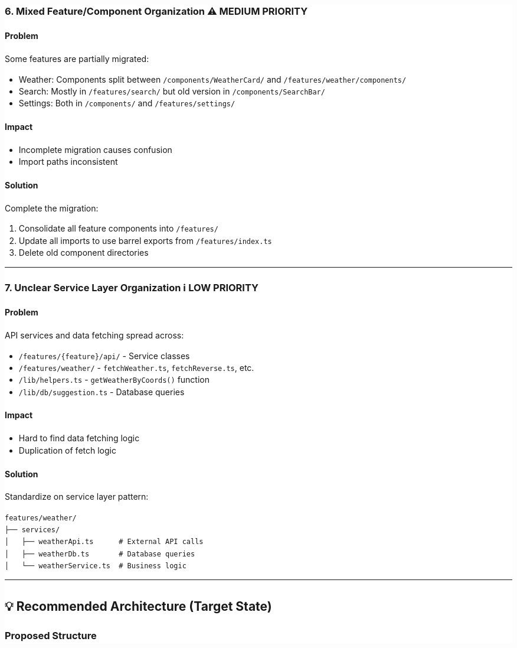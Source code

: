 
### 6. **Mixed Feature/Component Organization** ⚠️ MEDIUM PRIORITY

#### Problem
Some features are partially migrated:
- Weather: Components split between `/components/WeatherCard/` and `/features/weather/components/`
- Search: Mostly in `/features/search/` but old version in `/components/SearchBar/`
- Settings: Both in `/components/` and `/features/settings/`

#### Impact
- Incomplete migration causes confusion
- Import paths inconsistent

#### Solution
Complete the migration:
1. Consolidate all feature components into `/features/`
2. Update all imports to use barrel exports from `/features/index.ts`
3. Delete old component directories

---

### 7. **Unclear Service Layer Organization** ℹ️ LOW PRIORITY

#### Problem
API services and data fetching spread across:
- `/features/{feature}/api/` - Service classes
- `/features/weather/` - `fetchWeather.ts`, `fetchReverse.ts`, etc.
- `/lib/helpers.ts` - `getWeatherByCoords()` function
- `/lib/db/suggestion.ts` - Database queries

#### Impact
- Hard to find data fetching logic
- Duplication of fetch logic

#### Solution
Standardize on service layer pattern:
```
features/weather/
├── services/
│   ├── weatherApi.ts      # External API calls
│   ├── weatherDb.ts       # Database queries
│   └── weatherService.ts  # Business logic
```

---

## 💡 Recommended Architecture (Target State)

### Proposed Structure
